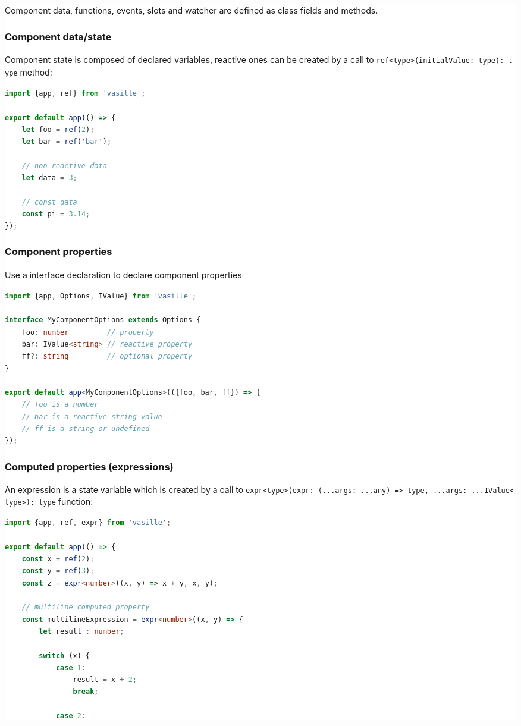 Component data, functions, events, slots and watcher are defined as class
fields and methods.


### Component data/state

Component state is composed of declared variables, reactive ones can be created by a call
to `ref<type>(initialValue: type): type` method:

```typescript jsx
import {app, ref} from 'vasille';

export default app(() => {
    let foo = ref(2);
    let bar = ref('bar');

    // non reactive data
    let data = 3;

    // const data
    const pi = 3.14;
});
```

### Component properties

Use a interface declaration to declare component properties

```typescript jsx
import {app, Options, IValue} from 'vasille';

interface MyComponentOptions extends Options {
    foo: number         // property
    bar: IValue<string> // reactive property
    ff?: string         // optional property
}

export default app<MyComponentOptions>(({foo, bar, ff}) => {
    // foo is a number
    // bar is a reactive string value
    // ff is a string or undefined
});
```

### Computed properties (expressions)

An expression is a state variable which is created by a call to
`expr<type>(expr: (...args: ...any) => type, ...args: ...IValue<type>): type` function:

```typescript jsx
import {app, ref, expr} from 'vasille';

export default app(() => {
    const x = ref(2);
    const y = ref(3);
    const z = expr<number>((x, y) => x + y, x, y);

    // multiline computed property
    const multilineExpression = expr<number>((x, y) => {
        let result : number;

        switch (x) {
            case 1:
                result = x + 2;
                break;

            case 2:
```